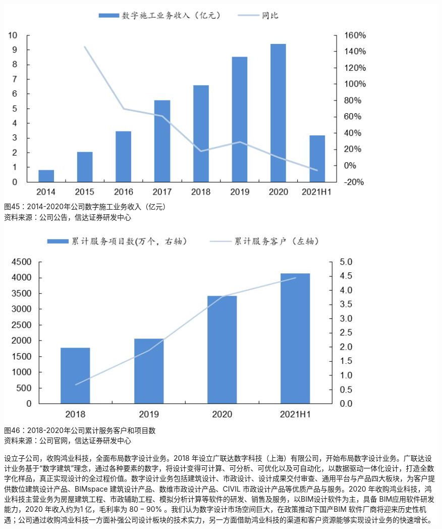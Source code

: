 ![](images/44b8da2cff073d5688b7beb7a9cb717d9038e1af0b97481f577a7892874b6435.jpg)  
图45：2014-2020年公司数字施工业务收入（亿元）  
资料来源：公司公告，信达证券研发中心

![](images/53f58de006decd3dbc2a5c5cbdee8644d26a95e36c2469fe6865b39ad0862f7a.jpg)  
图46：2018-2020年公司累计服务客户和项目数  
资料来源：公司官网，信达证券研发中心

设立子公司，收购鸿业科技，全面布局数字设计业务。2018 年设立广联达数字科技（上海）有限公司，开始布局数字设计业务。广联达设计业务基于“数字建筑”理念，通过各种要素的数字，将设计变得可计算、可分析、可优化以及可自动化，以数据驱动一体化设计，打造全数字化样品，真正实现设计的全过程价值。数字设计业务包括建筑设计、市政设计、设计成果交付审查、通用平台与产品四大板块，为客户提供数位建筑设计产品、BIMspace 建筑设计产品、数维市政设计产品、CIVIL 市政设计产品等优质产品与服务。2020 年收购鸿业科技，鸿业科技主营业务为房屋建筑工程、市政辅助工程、模拟分析计算等软件的研发、销售及服务，以BIM设计软件为主，具备 BIM应用软件研发能力，2020 年收入约为1 亿，毛利率为 $8 0 - 9 0 \%$ 。我们认为数字设计市场空间巨大，在政策推动下国产BIM 软件厂商将迎来历史性机遇；公司通过收购鸿业科技一方面补强公司设计板块的技术实力，另一方面借助鸿业科技的渠道和客户资源能够实现设计业务的快速增长。
